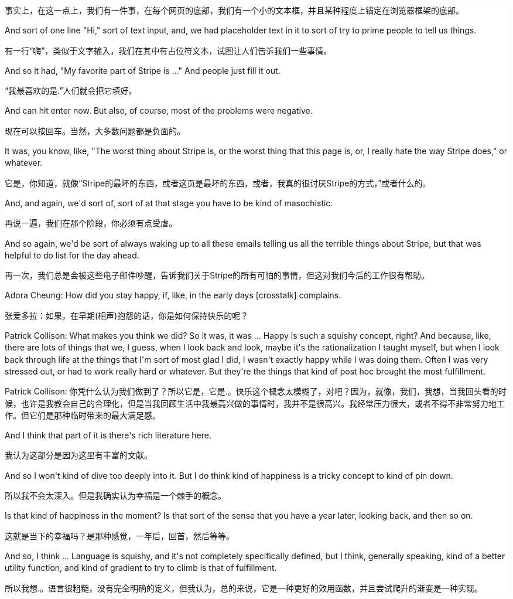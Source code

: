 事实上，在这一点上，我们有一件事，在每个网页的底部，我们有一个小的文本框，并且某种程度上锚定在浏览器框架的底部。

And sort of one line "Hi," sort of text input, and, we had placeholder text in it to sort of try to prime people to tell us things.

有一行“嗨”，类似于文字输入，我们在其中有占位符文本，试图让人们告诉我们一些事情。

And so it had, "My favorite part of Stripe is ..." And people just fill it out.

“我最喜欢的是.”人们就会把它填好。

And can hit enter now. But also, of course, most of the problems were negative.

现在可以按回车。当然，大多数问题都是负面的。

It was, you know, like, "The worst thing about Stripe is, or the worst thing that this page is, or, I really hate the way Stripe does," or whatever.

它是，你知道，就像“Stripe的最坏的东西，或者这页是最坏的东西，或者，我真的很讨厌Stripe的方式，”或者什么的。

And, and again, we'd sort of, sort of at that stage you have to be kind of masochistic.

再说一遍，我们在那个阶段，你必须有点受虐。

And so again, we'd be sort of always waking up to all these emails telling us all the terrible things about Stripe, but that was helpful to do list for the day ahead.

再一次，我们总是会被这些电子邮件吵醒，告诉我们关于Stripe的所有可怕的事情，但这对我们今后的工作很有帮助。

Adora Cheung: How did you stay happy, if, like, in the early days [crosstalk] complains.

张爱多拉：如果，在早期(相声)抱怨的话，你是如何保持快乐的呢？

Patrick Collison: What makes you think we did? So it was, it was ... Happy is such a squishy concept, right? And because, like, there are lots of things that we, I guess, when I look back and look, maybe it's the rationalization I taught myself, but when I look back through life at the things that I'm sort of most glad I did, I wasn't exactly happy while I was doing them. Often I was very stressed out, or had to work really hard or whatever. But they're the things that kind of post hoc brought the most fulfillment.

Patrick Collison: 你凭什么认为我们做到了？所以它是，它是.。快乐这个概念太模糊了，对吧？因为，就像，我们，我想，当我回头看的时候，也许是我教会自己的合理化，但是当我回顾生活中我最高兴做的事情时，我并不是很高兴。我经常压力很大，或者不得不非常努力地工作。但它们是那种临时带来的最大满足感。

And I think that part of it is there's rich literature here.

我认为这部分是因为这里有丰富的文献。

And so I won't kind of dive too deeply into it. But I do think kind of happiness is a tricky concept to kind of pin down.

所以我不会太深入。但是我确实认为幸福是一个棘手的概念。

Is that kind of happiness in the moment? Is that sort of the sense that you have a year later, looking back, and then so on.

这就是当下的幸福吗？是那种感觉，一年后，回首，然后等等。

And so, I think ... Language is squishy, and it's not completely specifically defined, but I think, generally speaking, kind of a better utility function, and kind of gradient to try to climb is that of fulfillment.

所以我想.。语言很粗糙，没有完全明确的定义，但我认为，总的来说，它是一种更好的效用函数，并且尝试爬升的渐变是一种实现。
